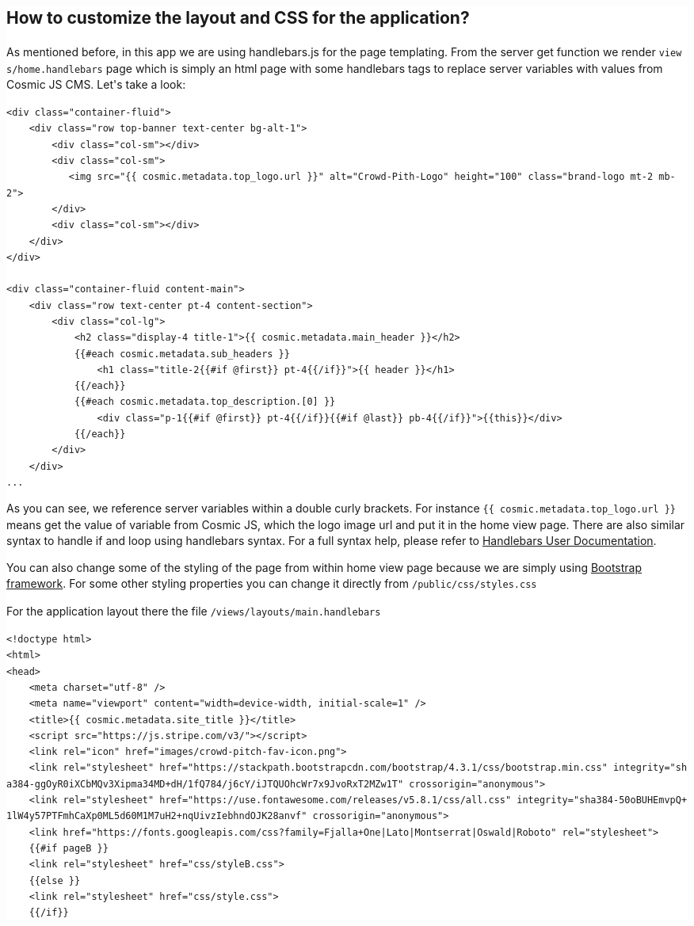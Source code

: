 ## How to customize the layout and CSS for the application?
As mentioned before, in this app we are using handlebars.js for the page templating. From the server get function we render `views/home.handlebars` page which is simply an html page with some handlebars tags to replace server variables with values from Cosmic JS CMS. Let's take a look:

```
<div class="container-fluid">
    <div class="row top-banner text-center bg-alt-1">
        <div class="col-sm"></div>
        <div class="col-sm">
           <img src="{{ cosmic.metadata.top_logo.url }}" alt="Crowd-Pith-Logo" height="100" class="brand-logo mt-2 mb-2">
        </div>
        <div class="col-sm"></div>
    </div>
</div>

<div class="container-fluid content-main">
    <div class="row text-center pt-4 content-section">
        <div class="col-lg">
            <h2 class="display-4 title-1">{{ cosmic.metadata.main_header }}</h2>
            {{#each cosmic.metadata.sub_headers }}
                <h1 class="title-2{{#if @first}} pt-4{{/if}}">{{ header }}</h1>
            {{/each}}
            {{#each cosmic.metadata.top_description.[0] }}
                <div class="p-1{{#if @first}} pt-4{{/if}}{{#if @last}} pb-4{{/if}}">{{this}}</div>
            {{/each}}
        </div>
    </div>
...
```

As you can see, we reference server variables within a double curly brackets. For instance `{{ cosmic.metadata.top_logo.url }}` means get the value of variable from Cosmic JS, which the logo image url and put it in the home view page. There are also similar syntax to handle if and loop using handlebars syntax. For a full syntax help, please refer to <a href="http://handlebarsjs.com/">Handlebars User Documentation</a>.

You can also change some of the styling of the page from within home view page because we are simply using <a href="https://getbootstrap.com/docs/4.3/getting-started/introduction/">Bootstrap framework</a>. For some other styling properties you can change it directly from `/public/css/styles.css`

For the application layout there the file `/views/layouts/main.handlebars`

```
<!doctype html>
<html>
<head>
    <meta charset="utf-8" />
    <meta name="viewport" content="width=device-width, initial-scale=1" />
    <title>{{ cosmic.metadata.site_title }}</title>
    <script src="https://js.stripe.com/v3/"></script>
    <link rel="icon" href="images/crowd-pitch-fav-icon.png">
    <link rel="stylesheet" href="https://stackpath.bootstrapcdn.com/bootstrap/4.3.1/css/bootstrap.min.css" integrity="sha384-ggOyR0iXCbMQv3Xipma34MD+dH/1fQ784/j6cY/iJTQUOhcWr7x9JvoRxT2MZw1T" crossorigin="anonymous">
    <link rel="stylesheet" href="https://use.fontawesome.com/releases/v5.8.1/css/all.css" integrity="sha384-50oBUHEmvpQ+1lW4y57PTFmhCaXp0ML5d60M1M7uH2+nqUivzIebhndOJK28anvf" crossorigin="anonymous">
    <link href="https://fonts.googleapis.com/css?family=Fjalla+One|Lato|Montserrat|Oswald|Roboto" rel="stylesheet">
    {{#if pageB }}
    <link rel="stylesheet" href="css/styleB.css">
    {{else }}
    <link rel="stylesheet" href="css/style.css">
    {{/if}}
```